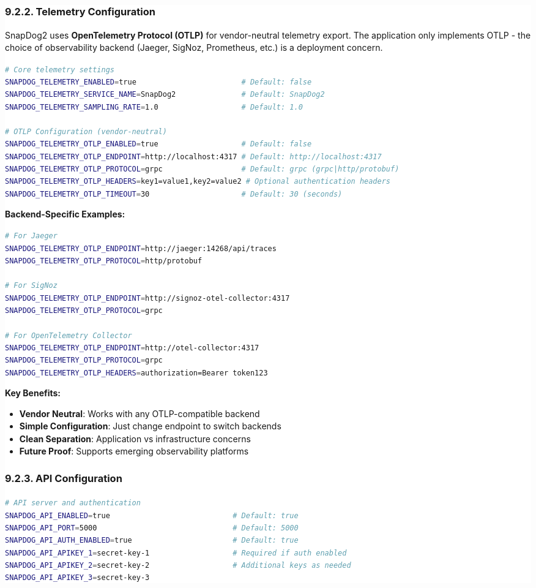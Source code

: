 ### 9.2.2. Telemetry Configuration

SnapDog2 uses **OpenTelemetry Protocol (OTLP)** for vendor-neutral telemetry export. The application only implements OTLP - the choice of observability backend (Jaeger, SigNoz, Prometheus, etc.) is a deployment concern.

```bash
# Core telemetry settings
SNAPDOG_TELEMETRY_ENABLED=true                        # Default: false
SNAPDOG_TELEMETRY_SERVICE_NAME=SnapDog2               # Default: SnapDog2
SNAPDOG_TELEMETRY_SAMPLING_RATE=1.0                   # Default: 1.0

# OTLP Configuration (vendor-neutral)
SNAPDOG_TELEMETRY_OTLP_ENABLED=true                   # Default: false
SNAPDOG_TELEMETRY_OTLP_ENDPOINT=http://localhost:4317 # Default: http://localhost:4317
SNAPDOG_TELEMETRY_OTLP_PROTOCOL=grpc                  # Default: grpc (grpc|http/protobuf)
SNAPDOG_TELEMETRY_OTLP_HEADERS=key1=value1,key2=value2 # Optional authentication headers
SNAPDOG_TELEMETRY_OTLP_TIMEOUT=30                     # Default: 30 (seconds)
```

**Backend-Specific Examples:**

```bash
# For Jaeger
SNAPDOG_TELEMETRY_OTLP_ENDPOINT=http://jaeger:14268/api/traces
SNAPDOG_TELEMETRY_OTLP_PROTOCOL=http/protobuf

# For SigNoz
SNAPDOG_TELEMETRY_OTLP_ENDPOINT=http://signoz-otel-collector:4317
SNAPDOG_TELEMETRY_OTLP_PROTOCOL=grpc

# For OpenTelemetry Collector
SNAPDOG_TELEMETRY_OTLP_ENDPOINT=http://otel-collector:4317
SNAPDOG_TELEMETRY_OTLP_PROTOCOL=grpc
SNAPDOG_TELEMETRY_OTLP_HEADERS=authorization=Bearer token123
```

**Key Benefits:**

- **Vendor Neutral**: Works with any OTLP-compatible backend
- **Simple Configuration**: Just change endpoint to switch backends
- **Clean Separation**: Application vs infrastructure concerns
- **Future Proof**: Supports emerging observability platforms

### 9.2.3. API Configuration

```bash
# API server and authentication
SNAPDOG_API_ENABLED=true                            # Default: true
SNAPDOG_API_PORT=5000                               # Default: 5000
SNAPDOG_API_AUTH_ENABLED=true                       # Default: true
SNAPDOG_API_APIKEY_1=secret-key-1                   # Required if auth enabled
SNAPDOG_API_APIKEY_2=secret-key-2                   # Additional keys as needed
SNAPDOG_API_APIKEY_3=secret-key-3
```
